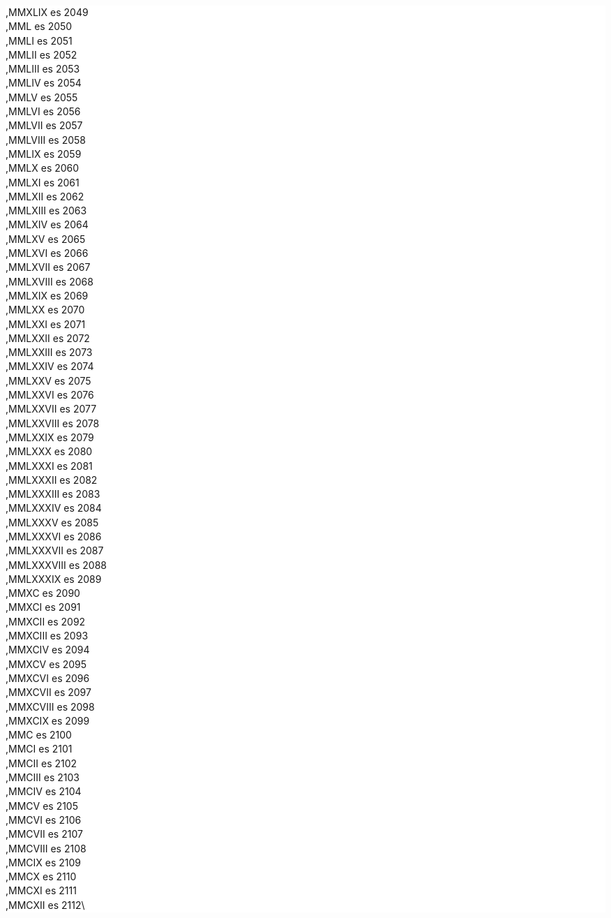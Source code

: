 ,MMXLIX es 2049\
,MML es 2050\
,MMLI es 2051\
,MMLII es 2052\
,MMLIII es 2053\
,MMLIV es 2054\
,MMLV es 2055\
,MMLVI es 2056\
,MMLVII es 2057\
,MMLVIII es 2058\
,MMLIX es 2059\
,MMLX es 2060\
,MMLXI es 2061\
,MMLXII es 2062\
,MMLXIII es 2063\
,MMLXIV es 2064\
,MMLXV es 2065\
,MMLXVI es 2066\
,MMLXVII es 2067\
,MMLXVIII es 2068\
,MMLXIX es 2069\
,MMLXX es 2070\
,MMLXXI es 2071\
,MMLXXII es 2072\
,MMLXXIII es 2073\
,MMLXXIV es 2074\
,MMLXXV es 2075\
,MMLXXVI es 2076\
,MMLXXVII es 2077\
,MMLXXVIII es 2078\
,MMLXXIX es 2079\
,MMLXXX es 2080\
,MMLXXXI es 2081\
,MMLXXXII es 2082\
,MMLXXXIII es 2083\
,MMLXXXIV es 2084\
,MMLXXXV es 2085\
,MMLXXXVI es 2086\
,MMLXXXVII es 2087\
,MMLXXXVIII es 2088\
,MMLXXXIX es 2089\
,MMXC es 2090\
,MMXCI es 2091\
,MMXCII es 2092\
,MMXCIII es 2093\
,MMXCIV es 2094\
,MMXCV es 2095\
,MMXCVI es 2096\
,MMXCVII es 2097\
,MMXCVIII es 2098\
,MMXCIX es 2099\
,MMC es 2100\
,MMCI es 2101\
,MMCII es 2102\
,MMCIII es 2103\
,MMCIV es 2104\
,MMCV es 2105\
,MMCVI es 2106\
,MMCVII es 2107\
,MMCVIII es 2108\
,MMCIX es 2109\
,MMCX es 2110\
,MMCXI es 2111\
,MMCXII es 2112\